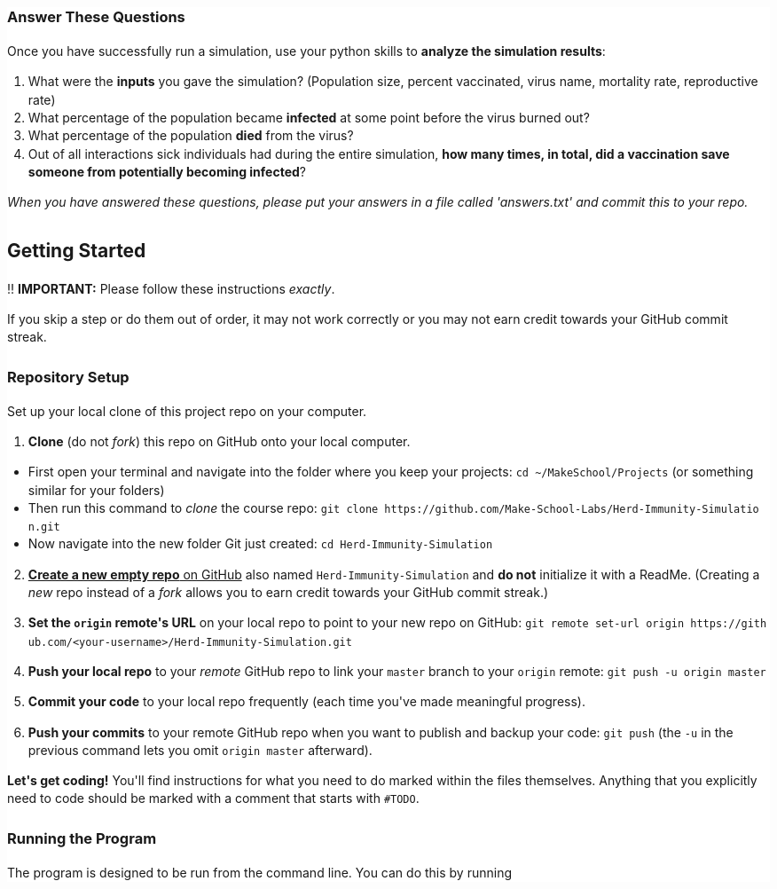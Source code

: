 ### Answer These Questions

Once you have successfully run a simulation, use your python skills to **analyze the simulation results**:

1. What were the **inputs** you gave the simulation? (Population size, percent vaccinated, virus name, mortality rate, reproductive rate)
2. What percentage of the population became **infected** at some point before the virus burned out?
3. What percentage of the population **died** from the virus?
4. Out of all interactions sick individuals had during the entire simulation, **how many times, in total, did a vaccination save someone from potentially becoming infected**?

_When you have answered these questions, please put your answers in a file called 'answers.txt' and commit this to your repo._

## Getting Started

‼️ **IMPORTANT:** Please follow these instructions _exactly_. 

If you skip a step or do them out of order, it may not work correctly or you may not earn credit towards your GitHub commit streak.

### Repository Setup

Set up your local clone of this project repo on your computer.

1. **Clone** (do not _fork_) this repo on GitHub onto your local computer.

  - First open your terminal and navigate into the folder where you keep your projects: `cd ~/MakeSchool/Projects` (or something similar for your folders)
  - Then run this command to _clone_ the course repo: `git clone https://github.com/Make-School-Labs/Herd-Immunity-Simulation.git`
  - Now navigate into the new folder Git just created: `cd Herd-Immunity-Simulation`

2. [**Create a new empty repo** on GitHub](https://github.com/new) also named `Herd-Immunity-Simulation` and **do not** initialize it with a ReadMe. (Creating a _new_ repo instead of a _fork_ allows you to earn credit towards your GitHub commit streak.)

3. **Set the `origin` remote's URL** on your local repo to point to your new repo on GitHub: `git remote set-url origin https://github.com/<your-username>/Herd-Immunity-Simulation.git`

4. **Push your local repo** to your _remote_ GitHub repo to link your `master` branch to your `origin` remote: `git push -u origin master`

5. **Commit your code** to your local repo frequently (each time you've made meaningful progress).

6. **Push your commits** to your remote GitHub repo when you want to publish and backup your code: `git push` (the `-u` in the previous command lets you omit `origin master` afterward).

**Let's get coding!** You'll find instructions for what you need to do marked within the files themselves. Anything that you explicitly need to code should be marked with a comment that starts with `#TODO`.

### Running the Program

The program is designed to be run from the command line. You can do this by running
